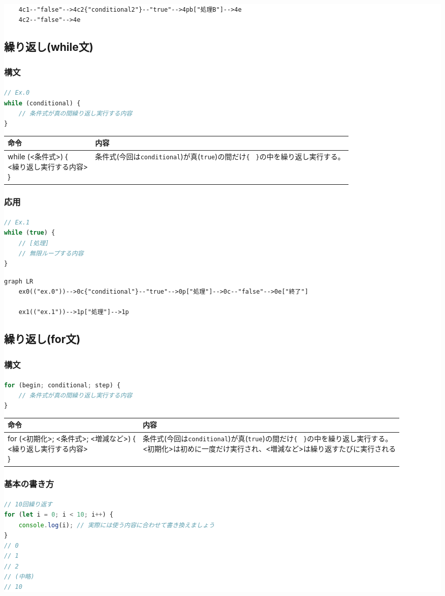 ```mermaid
    4c1--"false"-->4c2{"conditional2"}--"true"-->4pb["処理B"]-->4e
    4c2--"false"-->4e
```


## 繰り返し(while文)

### 構文
```js
// Ex.0
while (conditional) {
    // 条件式が真の間繰り返し実行する内容
}
```

|命令|内容|
|:--|:--|
|while (<条件式>) {<br><繰り返し実行する内容><br>}|条件式(今回は`conditional`)が真(`true`)の間だけ`{　}`の中を繰り返し実行する。|

### 応用
```js
// Ex.1
while (true) {
    // [処理]
    // 無限ループする内容
}
```
```mermaid
graph LR
    ex0(("ex.0"))-->0c{"conditional"}--"true"-->0p["処理"]-->0c--"false"-->0e["終了"]

    ex1(("ex.1"))-->1p["処理"]-->1p
```


## 繰り返し(for文)

### 構文
```js
for (begin; conditional; step) {
    // 条件式が真の間繰り返し実行する内容
}
```

|命令|内容|
|:--|:--|
|for (<初期化>; <条件式>; <増減など>) {<br><繰り返し実行する内容><br>}|条件式(今回は`conditional`)が真(`true`)の間だけ`{　}`の中を繰り返し実行する。<br><初期化>は初めに一度だけ実行され、<増減など>は繰り返すたびに実行される|

### 基本の書き方
```js
// 10回繰り返す
for (let i = 0; i < 10; i++) {
    console.log(i); // 実際には使う内容に合わせて書き換えましょう
}
// 0
// 1
// 2
// (中略)
// 10
```
